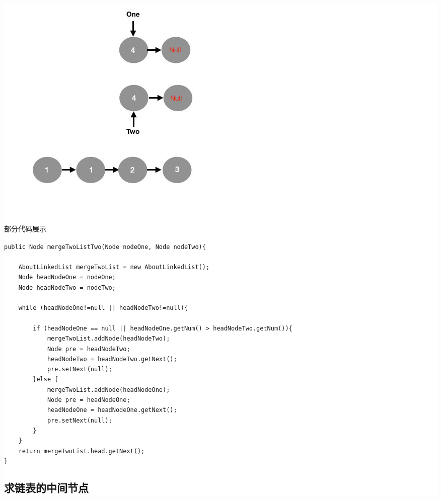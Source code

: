 ![](/img/pageImg/学会这几道链表算法题，面试再也不怕手写链表了13.jpg)

部分代码展示

```
public Node mergeTwoListTwo(Node nodeOne, Node nodeTwo){

    AboutLinkedList mergeTwoList = new AboutLinkedList();
    Node headNodeOne = nodeOne;
    Node headNodeTwo = nodeTwo;

    while (headNodeOne!=null || headNodeTwo!=null){

        if (headNodeOne == null || headNodeOne.getNum() > headNodeTwo.getNum()){
            mergeTwoList.addNode(headNodeTwo);
            Node pre = headNodeTwo;
            headNodeTwo = headNodeTwo.getNext();
            pre.setNext(null);
        }else {
            mergeTwoList.addNode(headNodeOne);
            Node pre = headNodeOne;
            headNodeOne = headNodeOne.getNext();
            pre.setNext(null);
        }
    }
    return mergeTwoList.head.getNext();
}

```

## 求链表的中间节点
